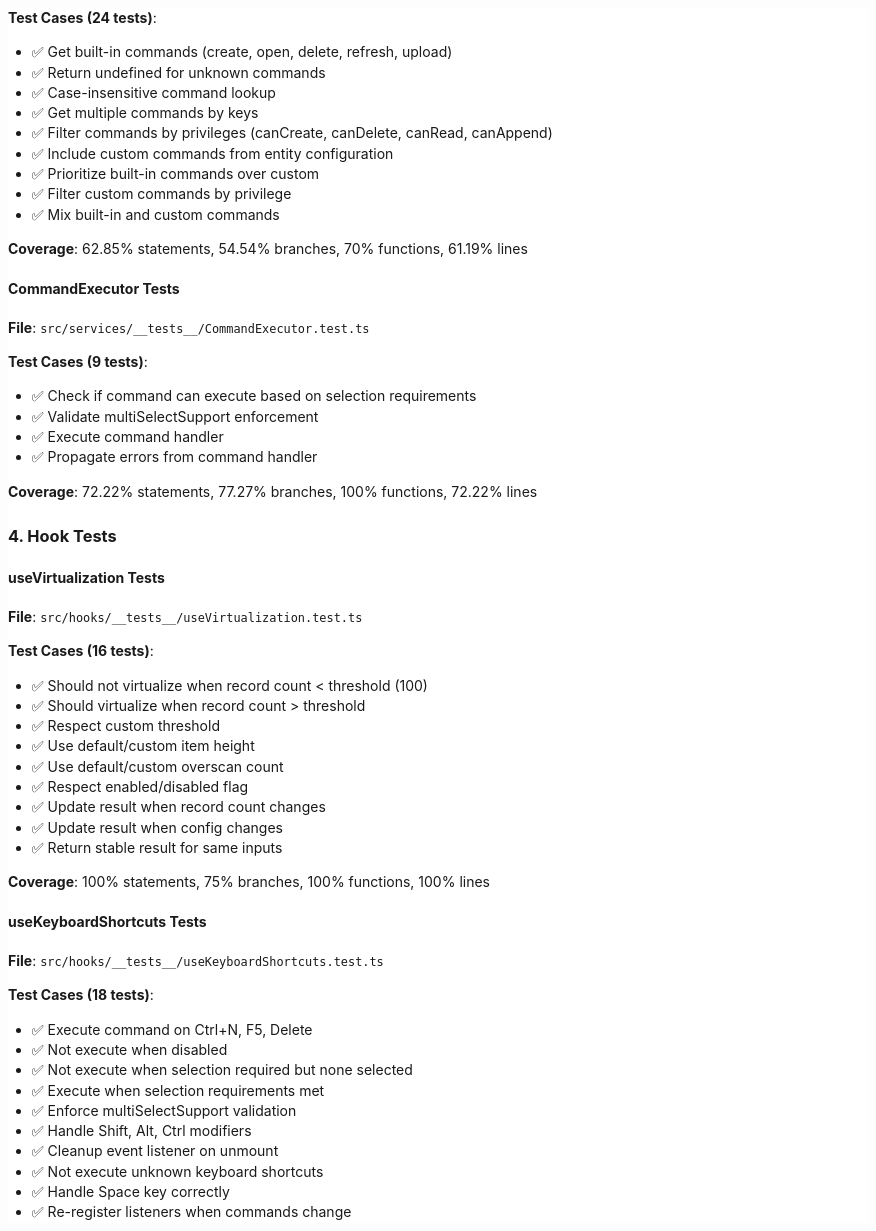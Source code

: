 **Test Cases (24 tests)**:
- ✅ Get built-in commands (create, open, delete, refresh, upload)
- ✅ Return undefined for unknown commands
- ✅ Case-insensitive command lookup
- ✅ Get multiple commands by keys
- ✅ Filter commands by privileges (canCreate, canDelete, canRead, canAppend)
- ✅ Include custom commands from entity configuration
- ✅ Prioritize built-in commands over custom
- ✅ Filter custom commands by privilege
- ✅ Mix built-in and custom commands

**Coverage**: 62.85% statements, 54.54% branches, 70% functions, 61.19% lines

#### CommandExecutor Tests
**File**: `src/services/__tests__/CommandExecutor.test.ts`

**Test Cases (9 tests)**:
- ✅ Check if command can execute based on selection requirements
- ✅ Validate multiSelectSupport enforcement
- ✅ Execute command handler
- ✅ Propagate errors from command handler

**Coverage**: 72.22% statements, 77.27% branches, 100% functions, 72.22% lines

### 4. Hook Tests

#### useVirtualization Tests
**File**: `src/hooks/__tests__/useVirtualization.test.ts`

**Test Cases (16 tests)**:
- ✅ Should not virtualize when record count < threshold (100)
- ✅ Should virtualize when record count > threshold
- ✅ Respect custom threshold
- ✅ Use default/custom item height
- ✅ Use default/custom overscan count
- ✅ Respect enabled/disabled flag
- ✅ Update result when record count changes
- ✅ Update result when config changes
- ✅ Return stable result for same inputs

**Coverage**: 100% statements, 75% branches, 100% functions, 100% lines

#### useKeyboardShortcuts Tests
**File**: `src/hooks/__tests__/useKeyboardShortcuts.test.ts`

**Test Cases (18 tests)**:
- ✅ Execute command on Ctrl+N, F5, Delete
- ✅ Not execute when disabled
- ✅ Not execute when selection required but none selected
- ✅ Execute when selection requirements met
- ✅ Enforce multiSelectSupport validation
- ✅ Handle Shift, Alt, Ctrl modifiers
- ✅ Cleanup event listener on unmount
- ✅ Not execute unknown keyboard shortcuts
- ✅ Handle Space key correctly
- ✅ Re-register listeners when commands change
